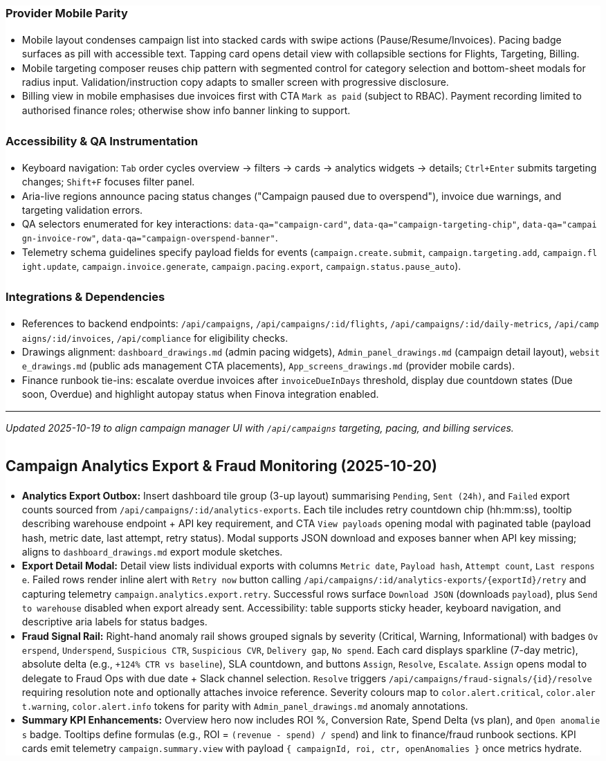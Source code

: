 ### Provider Mobile Parity
- Mobile layout condenses campaign list into stacked cards with swipe actions (Pause/Resume/Invoices). Pacing badge surfaces as pill with accessible text. Tapping card opens detail view with collapsible sections for Flights, Targeting, Billing.
- Mobile targeting composer reuses chip pattern with segmented control for category selection and bottom-sheet modals for radius input. Validation/instruction copy adapts to smaller screen with progressive disclosure.
- Billing view in mobile emphasises due invoices first with CTA `Mark as paid` (subject to RBAC). Payment recording limited to authorised finance roles; otherwise show info banner linking to support.

### Accessibility & QA Instrumentation
- Keyboard navigation: `Tab` order cycles overview → filters → cards → analytics widgets → details; `Ctrl+Enter` submits targeting changes; `Shift+F` focuses filter panel.
- Aria-live regions announce pacing status changes ("Campaign paused due to overspend"), invoice due warnings, and targeting validation errors.
- QA selectors enumerated for key interactions: `data-qa="campaign-card"`, `data-qa="campaign-targeting-chip"`, `data-qa="campaign-invoice-row"`, `data-qa="campaign-overspend-banner"`.
- Telemetry schema guidelines specify payload fields for events (`campaign.create.submit`, `campaign.targeting.add`, `campaign.flight.update`, `campaign.invoice.generate`, `campaign.pacing.export`, `campaign.status.pause_auto`).

### Integrations & Dependencies
- References to backend endpoints: `/api/campaigns`, `/api/campaigns/:id/flights`, `/api/campaigns/:id/daily-metrics`, `/api/campaigns/:id/invoices`, `/api/compliance` for eligibility checks.
- Drawings alignment: `dashboard_drawings.md` (admin pacing widgets), `Admin_panel_drawings.md` (campaign detail layout), `website_drawings.md` (public ads management CTA placements), `App_screens_drawings.md` (provider mobile cards).
- Finance runbook tie-ins: escalate overdue invoices after `invoiceDueInDays` threshold, display due countdown states (Due soon, Overdue) and highlight autopay status when Finova integration enabled.

---
*Updated 2025-10-19 to align campaign manager UI with `/api/campaigns` targeting, pacing, and billing services.*

## Campaign Analytics Export & Fraud Monitoring (2025-10-20)
- **Analytics Export Outbox:** Insert dashboard tile group (3-up layout) summarising `Pending`, `Sent (24h)`, and `Failed` export counts sourced from `/api/campaigns/:id/analytics-exports`. Each tile includes retry countdown chip (hh:mm:ss), tooltip describing warehouse endpoint + API key requirement, and CTA `View payloads` opening modal with paginated table (payload hash, metric date, last attempt, retry status). Modal supports JSON download and exposes banner when API key missing; aligns to `dashboard_drawings.md` export module sketches.
- **Export Detail Modal:** Detail view lists individual exports with columns `Metric date`, `Payload hash`, `Attempt count`, `Last response`. Failed rows render inline alert with `Retry now` button calling `/api/campaigns/:id/analytics-exports/{exportId}/retry` and capturing telemetry `campaign.analytics.export.retry`. Successful rows surface `Download JSON` (downloads `payload`), plus `Send to warehouse` disabled when export already sent. Accessibility: table supports sticky header, keyboard navigation, and descriptive aria labels for status badges.
- **Fraud Signal Rail:** Right-hand anomaly rail shows grouped signals by severity (Critical, Warning, Informational) with badges `Overspend`, `Underspend`, `Suspicious CTR`, `Suspicious CVR`, `Delivery gap`, `No spend`. Each card displays sparkline (7-day metric), absolute delta (e.g., `+124% CTR vs baseline`), SLA countdown, and buttons `Assign`, `Resolve`, `Escalate`. `Assign` opens modal to delegate to Fraud Ops with due date + Slack channel selection. `Resolve` triggers `/api/campaigns/fraud-signals/{id}/resolve` requiring resolution note and optionally attaches invoice reference. Severity colours map to `color.alert.critical`, `color.alert.warning`, `color.alert.info` tokens for parity with `Admin_panel_drawings.md` anomaly annotations.
- **Summary KPI Enhancements:** Overview hero now includes ROI %, Conversion Rate, Spend Delta (vs plan), and `Open anomalies` badge. Tooltips define formulas (e.g., ROI = `(revenue - spend) / spend`) and link to finance/fraud runbook sections. KPI cards emit telemetry `campaign.summary.view` with payload `{ campaignId, roi, ctr, openAnomalies }` once metrics hydrate.